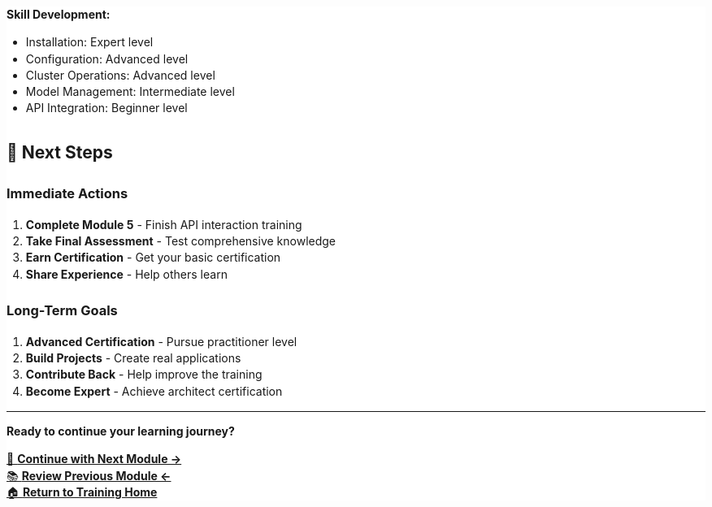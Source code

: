 **Skill Development:**
- Installation: Expert level
- Configuration: Advanced level
- Cluster Operations: Advanced level
- Model Management: Intermediate level
- API Integration: Beginner level

## 🎯 Next Steps

### Immediate Actions
1. **Complete Module 5** - Finish API interaction training
2. **Take Final Assessment** - Test comprehensive knowledge
3. **Earn Certification** - Get your basic certification
4. **Share Experience** - Help others learn

### Long-Term Goals
1. **Advanced Certification** - Pursue practitioner level
2. **Build Projects** - Create real applications
3. **Contribute Back** - Help improve the training
4. **Become Expert** - Achieve architect certification

---

**Ready to continue your learning journey?**

[🚀 **Continue with Next Module →**](./module-5-api.md)  
[📚 **Review Previous Module ←**](./module-4-models.md)  
[🏠 **Return to Training Home**](./README.md)